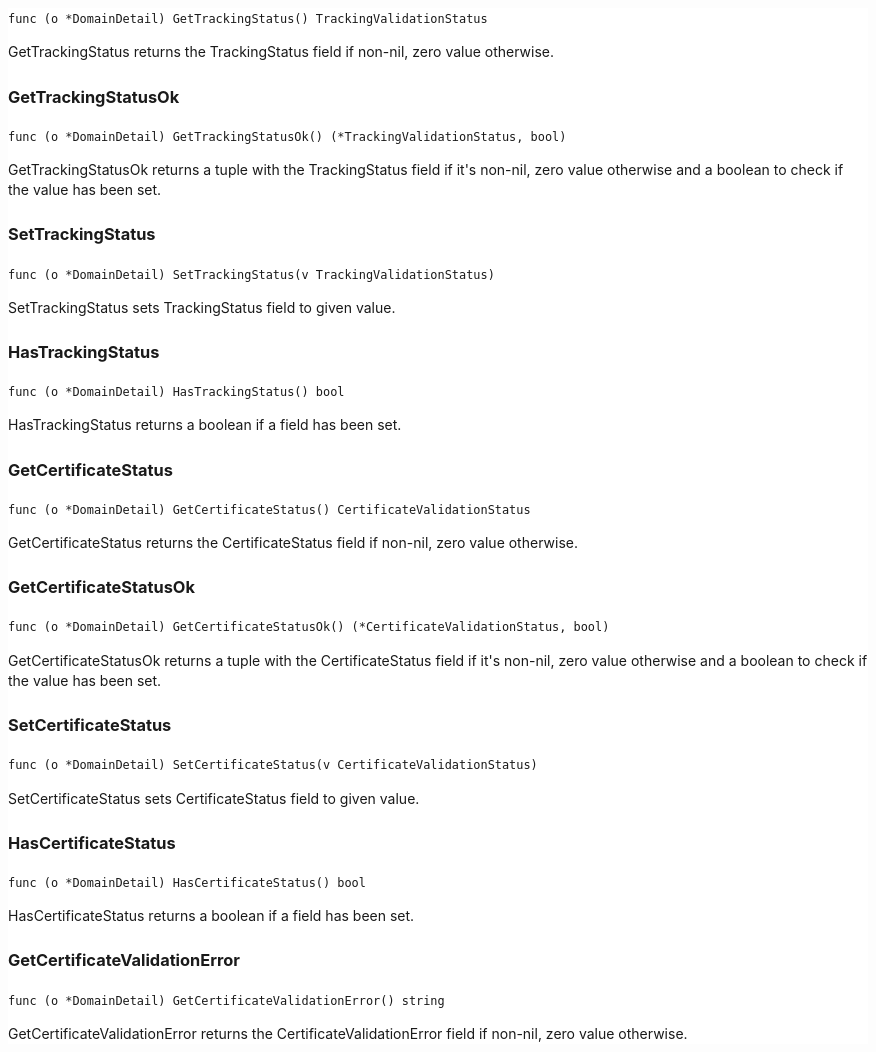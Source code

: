 `func (o *DomainDetail) GetTrackingStatus() TrackingValidationStatus`

GetTrackingStatus returns the TrackingStatus field if non-nil, zero value otherwise.

### GetTrackingStatusOk

`func (o *DomainDetail) GetTrackingStatusOk() (*TrackingValidationStatus, bool)`

GetTrackingStatusOk returns a tuple with the TrackingStatus field if it's non-nil, zero value otherwise
and a boolean to check if the value has been set.

### SetTrackingStatus

`func (o *DomainDetail) SetTrackingStatus(v TrackingValidationStatus)`

SetTrackingStatus sets TrackingStatus field to given value.

### HasTrackingStatus

`func (o *DomainDetail) HasTrackingStatus() bool`

HasTrackingStatus returns a boolean if a field has been set.

### GetCertificateStatus

`func (o *DomainDetail) GetCertificateStatus() CertificateValidationStatus`

GetCertificateStatus returns the CertificateStatus field if non-nil, zero value otherwise.

### GetCertificateStatusOk

`func (o *DomainDetail) GetCertificateStatusOk() (*CertificateValidationStatus, bool)`

GetCertificateStatusOk returns a tuple with the CertificateStatus field if it's non-nil, zero value otherwise
and a boolean to check if the value has been set.

### SetCertificateStatus

`func (o *DomainDetail) SetCertificateStatus(v CertificateValidationStatus)`

SetCertificateStatus sets CertificateStatus field to given value.

### HasCertificateStatus

`func (o *DomainDetail) HasCertificateStatus() bool`

HasCertificateStatus returns a boolean if a field has been set.

### GetCertificateValidationError

`func (o *DomainDetail) GetCertificateValidationError() string`

GetCertificateValidationError returns the CertificateValidationError field if non-nil, zero value otherwise.
